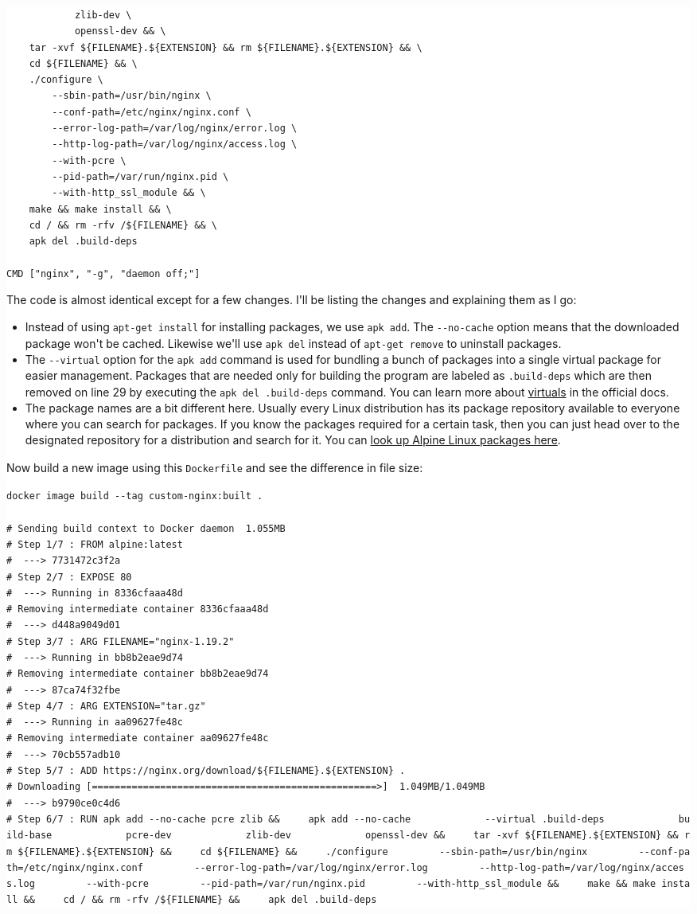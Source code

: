 ```
            zlib-dev \
            openssl-dev && \
    tar -xvf ${FILENAME}.${EXTENSION} && rm ${FILENAME}.${EXTENSION} && \
    cd ${FILENAME} && \
    ./configure \
        --sbin-path=/usr/bin/nginx \
        --conf-path=/etc/nginx/nginx.conf \
        --error-log-path=/var/log/nginx/error.log \
        --http-log-path=/var/log/nginx/access.log \
        --with-pcre \
        --pid-path=/var/run/nginx.pid \
        --with-http_ssl_module && \
    make && make install && \
    cd / && rm -rfv /${FILENAME} && \
    apk del .build-deps

CMD ["nginx", "-g", "daemon off;"]
```

The code is almost identical except for a few changes. I'll be listing the changes and explaining them as I go:

-   Instead of using `apt-get install` for installing packages, we use `apk add`. The `--no-cache` option means that the downloaded package won't be cached. Likewise we'll use `apk del` instead of `apt-get remove` to uninstall packages.
-   The `--virtual` option for the `apk add` command is used for bundling a bunch of packages into a single virtual package for easier management. Packages that are needed only for building the program are labeled as `.build-deps` which are then removed on line 29 by executing the `apk del .build-deps` command. You can learn more about [virtuals](https://docs.alpinelinux.org/user-handbook/0.1a/Working/apk.html#_virtuals) in the official docs.
-   The package names are a bit different here. Usually every Linux distribution has its package repository available to everyone where you can search for packages. If you know the packages required for a certain task, then you can just head over to the designated repository for a distribution and search for it. You can [look up Alpine Linux packages here](https://pkgs.alpinelinux.org/packages).

Now build a new image using this `Dockerfile` and see the difference in file size:

```
docker image build --tag custom-nginx:built .

# Sending build context to Docker daemon  1.055MB
# Step 1/7 : FROM alpine:latest
#  ---> 7731472c3f2a
# Step 2/7 : EXPOSE 80
#  ---> Running in 8336cfaaa48d
# Removing intermediate container 8336cfaaa48d
#  ---> d448a9049d01
# Step 3/7 : ARG FILENAME="nginx-1.19.2"
#  ---> Running in bb8b2eae9d74
# Removing intermediate container bb8b2eae9d74
#  ---> 87ca74f32fbe
# Step 4/7 : ARG EXTENSION="tar.gz"
#  ---> Running in aa09627fe48c
# Removing intermediate container aa09627fe48c
#  ---> 70cb557adb10
# Step 5/7 : ADD https://nginx.org/download/${FILENAME}.${EXTENSION} .
# Downloading [==================================================>]  1.049MB/1.049MB
#  ---> b9790ce0c4d6
# Step 6/7 : RUN apk add --no-cache pcre zlib &&     apk add --no-cache             --virtual .build-deps             build-base             pcre-dev             zlib-dev             openssl-dev &&     tar -xvf ${FILENAME}.${EXTENSION} && rm ${FILENAME}.${EXTENSION} &&     cd ${FILENAME} &&     ./configure         --sbin-path=/usr/bin/nginx         --conf-path=/etc/nginx/nginx.conf         --error-log-path=/var/log/nginx/error.log         --http-log-path=/var/log/nginx/access.log         --with-pcre         --pid-path=/var/run/nginx.pid         --with-http_ssl_module &&     make && make install &&     cd / && rm -rfv /${FILENAME} &&     apk del .build-deps
```
